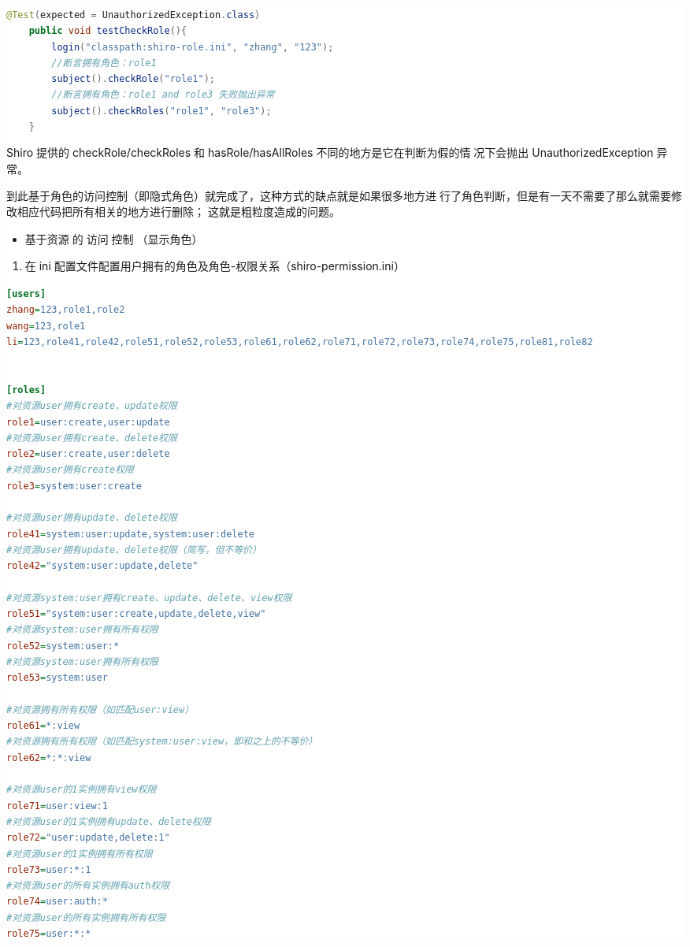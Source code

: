 ```java
@Test(expected = UnauthorizedException.class)
    public void testCheckRole(){
        login("classpath:shiro-role.ini", "zhang", "123");
        //断言拥有角色：role1
        subject().checkRole("role1");
        //断言拥有角色：role1 and role3 失败抛出异常
        subject().checkRoles("role1", "role3");
    }
```

Shiro 提供的 checkRole/checkRoles 和 hasRole/hasAllRoles 不同的地方是它在判断为假的情
况下会抛出 UnauthorizedException 异常。

到此基于角色的访问控制（即隐式角色）就完成了，这种方式的缺点就是如果很多地方进
行了角色判断，但是有一天不需要了那么就需要修改相应代码把所有相关的地方进行删除；
这就是粗粒度造成的问题。

+ 基于资源 的 访问 控制 （显示角色）

1. 在 ini 配置文件配置用户拥有的角色及角色-权限关系（shiro-permission.ini）

```ini
[users]
zhang=123,role1,role2
wang=123,role1
li=123,role41,role42,role51,role52,role53,role61,role62,role71,role72,role73,role74,role75,role81,role82


[roles]
#对资源user拥有create、update权限
role1=user:create,user:update
#对资源user拥有create、delete权限
role2=user:create,user:delete
#对资源user拥有create权限
role3=system:user:create

#对资源user拥有update、delete权限
role41=system:user:update,system:user:delete
#对资源user拥有update、delete权限（简写，但不等价）
role42="system:user:update,delete"

#对资源system:user拥有create、update、delete、view权限
role51="system:user:create,update,delete,view"
#对资源system:user拥有所有权限
role52=system:user:*
#对资源system:user拥有所有权限
role53=system:user

#对资源拥有所有权限（如匹配user:view）
role61=*:view
#对资源拥有所有权限（如匹配system:user:view，即和之上的不等价）
role62=*:*:view

#对资源user的1实例拥有view权限
role71=user:view:1
#对资源user的1实例拥有update、delete权限
role72="user:update,delete:1"
#对资源user的1实例拥有所有权限
role73=user:*:1
#对资源user的所有实例拥有auth权限
role74=user:auth:*
#对资源user的所有实例拥有所有权限
role75=user:*:*

```